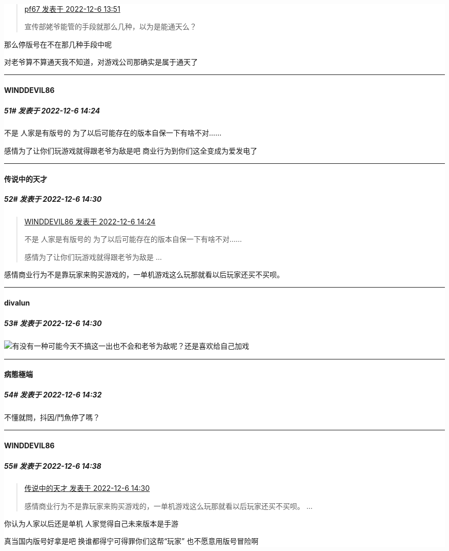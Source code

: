 <blockquote><a href="httphttps://bbs.saraba1st.com/2b/forum.php?mod=redirect&amp;goto=findpost&amp;pid=58796892&amp;ptid=2108562" target="_blank">pf67 发表于 2022-12-6 13:51</a>

宣传部姥爷能管的手段就那么几种，以为是能通天么？</blockquote>
那么停版号在不在那几种手段中呢

对老爷算不算通天我不知道，对游戏公司那确实是属于通天了

*****

####  WINDDEVIL86  
##### 51#       发表于 2022-12-6 14:24

不是 人家是有版号的 为了以后可能存在的版本自保一下有啥不对……

感情为了让你们玩游戏就得跟老爷为敌是吧 商业行为到你们这全变成为爱发电了

*****

####  传说中的天才  
##### 52#       发表于 2022-12-6 14:30

<blockquote><a href="httphttps://bbs.saraba1st.com/2b/forum.php?mod=redirect&amp;goto=findpost&amp;pid=58797411&amp;ptid=2108562" target="_blank">WINDDEVIL86 发表于 2022-12-6 14:24</a>

不是 人家是有版号的 为了以后可能存在的版本自保一下有啥不对……

感情为了让你们玩游戏就得跟老爷为敌是 ...</blockquote>
感情商业行为不是靠玩家来购买游戏的，一单机游戏这么玩那就看以后玩家还买不买呗。

*****

####  divalun  
##### 53#       发表于 2022-12-6 14:30

<img src="https://static.saraba1st.com/image/smiley/face2017/067.png" referrerpolicy="no-referrer">有没有一种可能今天不搞这一出也不会和老爷为敌呢？还是喜欢给自己加戏

*****

####  病態極端  
##### 54#       发表于 2022-12-6 14:32

不懂就問，抖因/鬥魚停了嗎？

*****

####  WINDDEVIL86  
##### 55#       发表于 2022-12-6 14:38

<blockquote><a href="httphttps://bbs.saraba1st.com/2b/forum.php?mod=redirect&amp;goto=findpost&amp;pid=58797494&amp;ptid=2108562" target="_blank">传说中的天才 发表于 2022-12-6 14:30</a>

感情商业行为不是靠玩家来购买游戏的，一单机游戏这么玩那就看以后玩家还买不买呗。 ...</blockquote>
你认为人家以后还是单机 人家觉得自己未来版本是手游

真当国内版号好拿是吧 换谁都得宁可得罪你们这帮“玩家” 也不愿意用版号冒险啊
